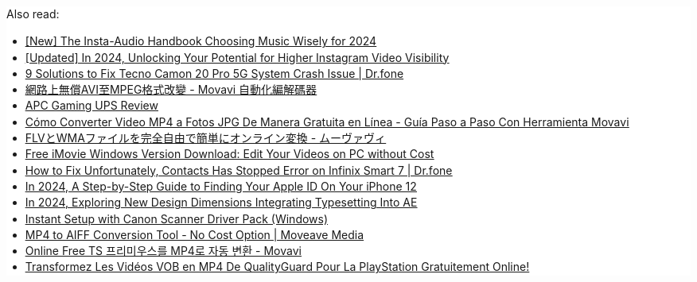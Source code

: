 <ins class="adsbygoogle"
     style="display:block"
     data-ad-client="ca-pub-7571918770474297"
     data-ad-slot="8358498916"
     data-ad-format="auto"
     data-full-width-responsive="true"></ins>

<span class="atpl-alsoreadstyle">Also read:</span>
<div><ul>
<li><a href="https://instagram-video-files.techidaily.com/new-the-insta-audio-handbook-choosing-music-wisely-for-2024/"><u>[New] The Insta-Audio Handbook Choosing Music Wisely for 2024</u></a></li>
<li><a href="https://instagram-video-recordings.techidaily.com/updated-in-2024-unlocking-your-potential-for-higher-instagram-video-visibility/"><u>[Updated] In 2024, Unlocking Your Potential for Higher Instagram Video Visibility</u></a></li>
<li><a href="https://howto.techidaily.com/9-solutions-to-fix-tecno-camon-20-pro-5g-system-crash-issue-drfone-by-drfone-fix-android-problems-fix-android-problems/"><u>9 Solutions to Fix Tecno Camon 20 Pro 5G System Crash Issue | Dr.fone</u></a></li>
<li><a href="https://solve-marvelous.techidaily.com/avimpeg-movavi/"><u>網路上無償AVI至MPEG格式改變 - Movavi 自動化編解碼器</u></a></li>
<li><a href="https://buynow-reviews.techidaily.com/apc-gaming-ups-review/"><u>APC Gaming UPS Review</u></a></li>
<li><a href="https://solve-marvelous.techidaily.com/como-converter-video-mp4-a-fotos-jpg-de-manera-gratuita-en-linea-guia-paso-a-paso-con-herramienta-movavi/"><u>Cómo Converter Video MP4 a Fotos JPG De Manera Gratuita en Línea - Guía Paso a Paso Con Herramienta Movavi</u></a></li>
<li><a href="https://solve-marvelous.techidaily.com/flvwma/"><u>FLVとWMAファイルを完全自由で簡単にオンライン変換 - ムーヴァヴィ</u></a></li>
<li><a href="https://solve-marvelous.techidaily.com/free-imovie-windows-version-download-edit-your-videos-on-pc-without-cost/"><u>Free iMovie Windows Version Download: Edit Your Videos on PC without Cost</u></a></li>
<li><a href="https://howto.techidaily.com/how-to-fix-unfortunately-contacts-has-stopped-error-on-infinix-smart-7-drfone-by-drfone-fix-android-problems-fix-android-problems/"><u>How to Fix Unfortunately, Contacts Has Stopped Error on Infinix Smart 7 | Dr.fone</u></a></li>
<li><a href="https://apple-account.techidaily.com/in-2024-a-step-by-step-guide-to-finding-your-apple-id-on-your-iphone-12-by-drfone-ios/"><u>In 2024, A Step-by-Step Guide to Finding Your Apple ID On Your iPhone 12</u></a></li>
<li><a href="https://some-knowledge.techidaily.com/in-2024-exploring-new-design-dimensions-integrating-typesetting-into-ae/"><u>In 2024, Exploring New Design Dimensions Integrating Typesetting Into AE</u></a></li>
<li><a href="https://driver-install.techidaily.com/instant-setup-with-canon-scanner-driver-pack-windows/"><u>Instant Setup with Canon Scanner Driver Pack (Windows)</u></a></li>
<li><a href="https://solve-marvelous.techidaily.com/mp4-to-aiff-conversion-tool-no-cost-option-moveave-media/"><u>MP4 to AIFF Conversion Tool - No Cost Option | Moveave Media</u></a></li>
<li><a href="https://solve-marvelous.techidaily.com/online-free-ts-mp4-movavi/"><u>Online Free TS 프리미우스를 MP4로 자동 변환 - Movavi</u></a></li>
<li><a href="https://solve-marvelous.techidaily.com/transformez-les-videos-vob-en-mp4-de-qualityguard-pour-la-playstation-gratuitement-online/"><u>Transformez Les Vidéos VOB en MP4 De QualityGuard Pour La PlayStation Gratuitement Online!</u></a></li>
</ul></div>

